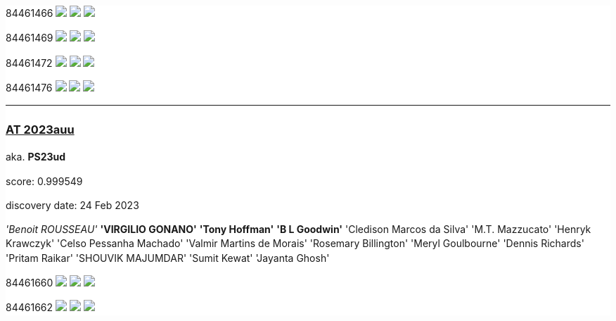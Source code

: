 84461466
<img src="https://panoptes-uploads.zooniverse.org/subject_location/e48f0cb5-bd22-4c65-8cf2-ed98807ee2eb.jpeg" width="200"/>
<img src="https://panoptes-uploads.zooniverse.org/subject_location/80bc312a-2cf8-4a0d-a2a2-9a899b4af5a0.jpeg" width="200"/>
<img src="https://panoptes-uploads.zooniverse.org/subject_location/9b2e1eeb-0530-4b84-add3-78b47bc23b53.jpeg" width="200"/>

84461469
<img src="https://panoptes-uploads.zooniverse.org/subject_location/019456c8-d2a1-45f9-8ec0-34304a0ea905.jpeg" width="200"/>
<img src="https://panoptes-uploads.zooniverse.org/subject_location/106181fb-1c24-42ce-921b-17a082d26baf.jpeg" width="200"/>
<img src="https://panoptes-uploads.zooniverse.org/subject_location/9153a293-b19c-496f-be60-81c227c3656e.jpeg" width="200"/>

84461472
<img src="https://panoptes-uploads.zooniverse.org/subject_location/f588b4df-076c-41d5-b6b7-451dec661cf7.jpeg" width="200"/>
<img src="https://panoptes-uploads.zooniverse.org/subject_location/12f87b68-6fca-4bef-a09b-4467f99e5ba6.jpeg" width="200"/>
<img src="https://panoptes-uploads.zooniverse.org/subject_location/db33aca4-d253-4deb-85dc-b61cc99d095a.jpeg" width="200"/>

84461476
<img src="https://panoptes-uploads.zooniverse.org/subject_location/8a876732-3c0b-4fba-a600-27f20602475d.jpeg" width="200"/>
<img src="https://panoptes-uploads.zooniverse.org/subject_location/fd6c5a87-7aea-43ca-87ec-81d674db7dfa.jpeg" width="200"/>
<img src="https://panoptes-uploads.zooniverse.org/subject_location/7643d89e-04d9-41e8-b74e-c00cda525d1c.jpeg" width="200"/>




----------
### [AT 2023auu](https://www.wis-tns.org/object/2023auu)
aka. **PS23ud**

score: 0.999549

discovery date: 24 Feb 2023

*'Benoit ROUSSEAU'* **'VIRGILIO GONANO'** **'Tony Hoffman'** **'B L Goodwin'** 'Cledison Marcos da Silva' 'M.T. Mazzucato' 'Henryk Krawczyk' 'Celso Pessanha Machado' 'Valmir Martins de Morais' 'Rosemary Billington' 'Meryl Goulbourne' 'Dennis Richards' 'Pritam Raikar' 'SHOUVIK MAJUMDAR' 'Sumit Kewat' 'Jayanta Ghosh' 

84461660
<img src="https://panoptes-uploads.zooniverse.org/subject_location/dbc586e1-6f31-4a5b-a63a-5df7ca3c39a9.jpeg" width="200"/>
<img src="https://panoptes-uploads.zooniverse.org/subject_location/1be5d15b-4209-45e2-b0ed-afabce457326.jpeg" width="200"/>
<img src="https://panoptes-uploads.zooniverse.org/subject_location/13aa02a9-e6d2-4135-83d3-0e7c58cf458d.jpeg" width="200"/>

84461662
<img src="https://panoptes-uploads.zooniverse.org/subject_location/f44c480e-4431-4ad5-a3e5-39cd8815bf78.jpeg" width="200"/>
<img src="https://panoptes-uploads.zooniverse.org/subject_location/eede699b-6f67-43f0-a036-fa4c47201f72.jpeg" width="200"/>
<img src="https://panoptes-uploads.zooniverse.org/subject_location/29670842-273f-45d1-9957-3c329a25100c.jpeg" width="200"/>
